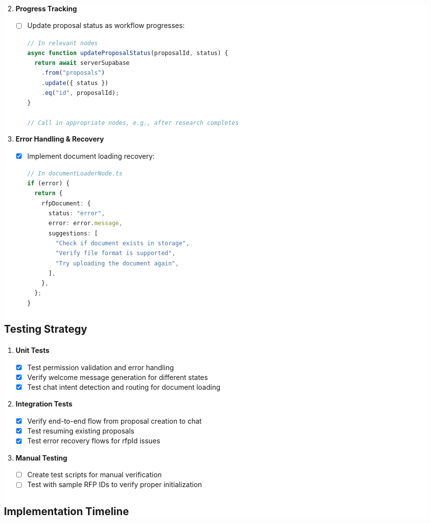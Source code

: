 2. **Progress Tracking**

   - [ ] Update proposal status as workflow progresses:

     ```typescript
     // In relevant nodes
     async function updateProposalStatus(proposalId, status) {
       return await serverSupabase
         .from("proposals")
         .update({ status })
         .eq("id", proposalId);
     }

     // Call in appropriate nodes, e.g., after research completes
     ```

3. **Error Handling & Recovery**

   - [x] Implement document loading recovery:
     ```typescript
     // In documentLoaderNode.ts
     if (error) {
       return {
         rfpDocument: {
           status: "error",
           error: error.message,
           suggestions: [
             "Check if document exists in storage",
             "Verify file format is supported",
             "Try uploading the document again",
           ],
         },
       };
     }
     ```

## Testing Strategy

1. **Unit Tests**

   - [x] Test permission validation and error handling
   - [x] Verify welcome message generation for different states
   - [x] Test chat intent detection and routing for document loading

2. **Integration Tests**

   - [x] Verify end-to-end flow from proposal creation to chat
   - [x] Test resuming existing proposals
   - [x] Test error recovery flows for rfpId issues

3. **Manual Testing**
   - [ ] Create test scripts for manual verification
   - [ ] Test with sample RFP IDs to verify proper initialization

## Implementation Timeline
